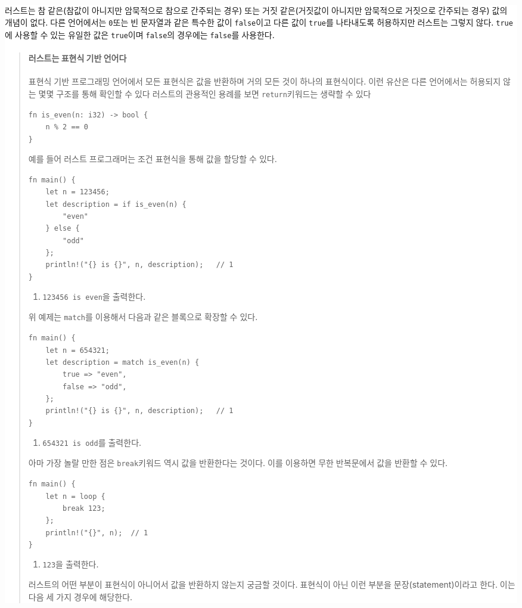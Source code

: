 러스트는 참 같은(참값이 아니지만 암묵적으로 참으로 간주되는 경우) 또는 거짓 같은(거짓값이 아니지만 암묵적으로 거짓으로 간주되는 경우) 값의 개념이 없다. 다른 언어에서는 `0`또는 빈 문자열과 같은 특수한
값이 `false`이고 다른 값이 `true`를 나타내도록 허용하지만 러스트는 그렇지 않다. `true`에 사용할 수 있는 유일한 값은 `true`이며 `false`의 경우에는 `false`를 사용한다.

> #### 러스트는 표현식 기반 언어다
>
> 표현식 기반 프로그래밍 언어에서 모든 표현식은 값을 반환하며 거의 모든 것이 하나의 표현식이다. 이런 유산은 다른 언어에서는 허용되지 않는 몇몇 구조를 통해 확인할 수 있다 러스트의 관용적인 용례를
> 보면 `return`키워드는 생략할 수 있다
>
> ```rust, noplayground
> fn is_even(n: i32) -> bool {
>     n % 2 == 0
> }
> ```
>
> 예를 들어 러스트 프로그래머는 조건 표현식을 통해 값을 할당할 수 있다.
>
> ```rust, editable
> fn main() {
>     let n = 123456;
>     let description = if is_even(n) {
>         "even"
>     } else {
>         "odd"
>     };
>     println!("{} is {}", n, description);   // 1
> }
> ```
>
> 1. `123456 is even`을 출력한다.
>
> 위 예제는 `match`를 이용해서 다음과 같은 블록으로 확장할 수 있다.
>
> ```rust, editable
> fn main() {
>     let n = 654321;
>     let description = match is_even(n) {
>         true => "even",
>         false => "odd",
>     };
>     println!("{} is {}", n, description);   // 1
> }
> ```
>
> 1. `654321 is odd`를 출력한다.
>
> 아마 가장 놀랄 만한 점은 `break`키워드 역시 값을 반환한다는 것이다. 이를 이용하면 무한 반복문에서 값을 반환할 수 있다.
>
> ```rust, editable
> fn main() {
>     let n = loop {
>         break 123;
>     };
>     println!("{}", n);  // 1
> }
> ```
>
> 1. `123`을 출력한다.
>
> 러스트의 어떤 부분이 표현식이 아니어서 값을 반환하지 않는지 궁금할 것이다. 표현식이 아닌 이런 부분을 문장(statement)이라고 한다. 이는 다음 세 가지 경우에 해당한다.
>